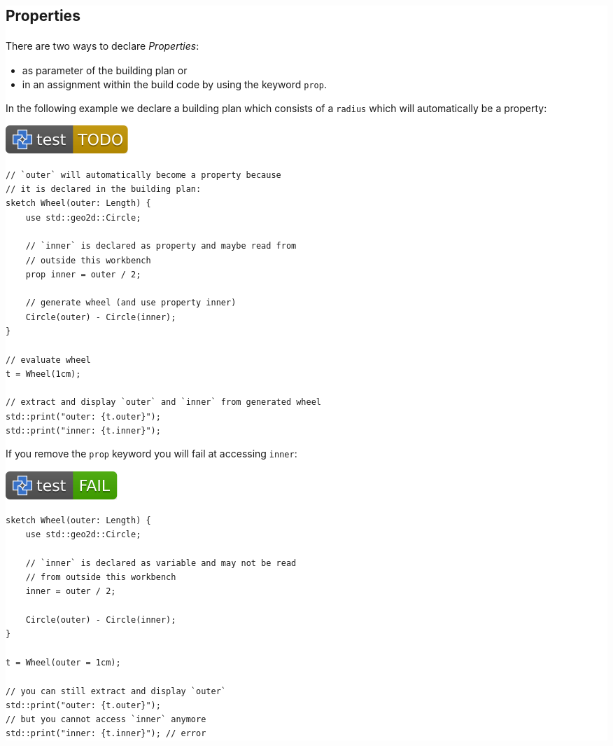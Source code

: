 ## Properties

There are two ways to declare *Properties*:

- as parameter of the building plan or
- in an assignment within the build code by using the keyword `prop`.

In the following example we declare a building plan which consists of a `radius` which will automatically be a property:

[![test](.test/property.svg)](.test/property.log)

```µcad,property#todo
// `outer` will automatically become a property because
// it is declared in the building plan:
sketch Wheel(outer: Length) {
    use std::geo2d::Circle;

    // `inner` is declared as property and maybe read from 
    // outside this workbench
    prop inner = outer / 2;

    // generate wheel (and use property inner)
    Circle(outer) - Circle(inner);
}

// evaluate wheel
t = Wheel(1cm);

// extract and display `outer` and `inner` from generated wheel
std::print("outer: {t.outer}");
std::print("inner: {t.inner}");
```

If you remove the `prop` keyword you will fail at accessing `inner`:

[![test](.test/property_wrong.svg)](.test/property_wrong.log)

```µcad,property_wrong#fail
sketch Wheel(outer: Length) {
    use std::geo2d::Circle;

    // `inner` is declared as variable and may not be read
    // from outside this workbench
    inner = outer / 2;

    Circle(outer) - Circle(inner);
}

t = Wheel(outer = 1cm);

// you can still extract and display `outer`
std::print("outer: {t.outer}");
// but you cannot access `inner` anymore
std::print("inner: {t.inner}"); // error
```
